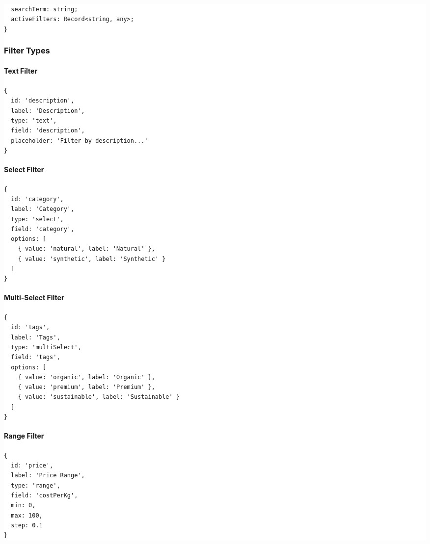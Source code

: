 ```tsx
  searchTerm: string;
  activeFilters: Record<string, any>;
}
```

### Filter Types

#### Text Filter

```tsx
{
  id: 'description',
  label: 'Description',
  type: 'text',
  field: 'description',
  placeholder: 'Filter by description...'
}
```

#### Select Filter

```tsx
{
  id: 'category',
  label: 'Category',
  type: 'select',
  field: 'category',
  options: [
    { value: 'natural', label: 'Natural' },
    { value: 'synthetic', label: 'Synthetic' }
  ]
}
```

#### Multi-Select Filter

```tsx
{
  id: 'tags',
  label: 'Tags',
  type: 'multiSelect',
  field: 'tags',
  options: [
    { value: 'organic', label: 'Organic' },
    { value: 'premium', label: 'Premium' },
    { value: 'sustainable', label: 'Sustainable' }
  ]
}
```

#### Range Filter

```tsx
{
  id: 'price',
  label: 'Price Range',
  type: 'range',
  field: 'costPerKg',
  min: 0,
  max: 100,
  step: 0.1
}
```
